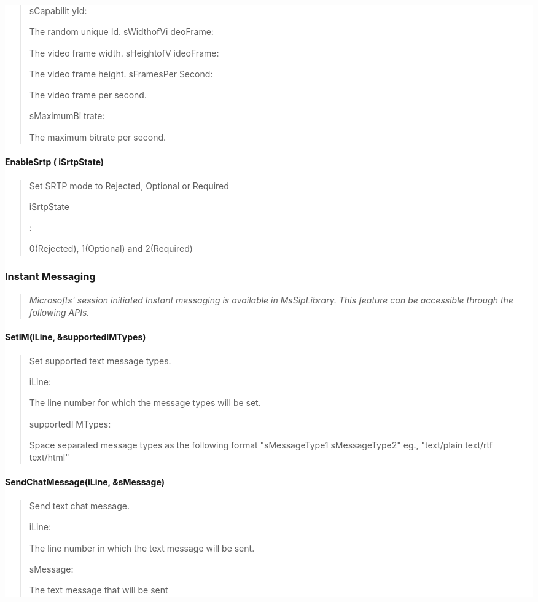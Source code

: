 >
> sCapabilit yId:
>
> The random unique Id. sWidthofVi deoFrame:
>
> The video frame width. sHeightofV ideoFrame:
>
> The video frame height. sFramesPer Second:
>
> The video frame per second.
>
> sMaximumBi trate:
>
> The maximum bitrate per second.

#### EnableSrtp ( iSrtpState)

> Set SRTP mode to Rejected, Optional or Required
>
> iSrtpState
>
> :
>
> 0(Rejected), 1(Optional) and 2(Required)

### Instant Messaging

> *Microsofts' session initiated Instant messaging is available in
> MsSipLibrary. This feature can be accessible through the following
> APIs.*

#### SetIM(iLine, &supportedIMTypes)

> Set supported text message types.
>
> iLine:
>
> The line number for which the message types will be set.
>
> supportedI MTypes:
>
> Space separated message types as the following format "sMessageType1
> sMessageType2" eg., "text/plain text/rtf text/html"

#### SendChatMessage(iLine, &sMessage)

> Send text chat message.
>
> iLine:
>
> The line number in which the text message will be sent.
>
> sMessage:
>
> The text message that will be sent
